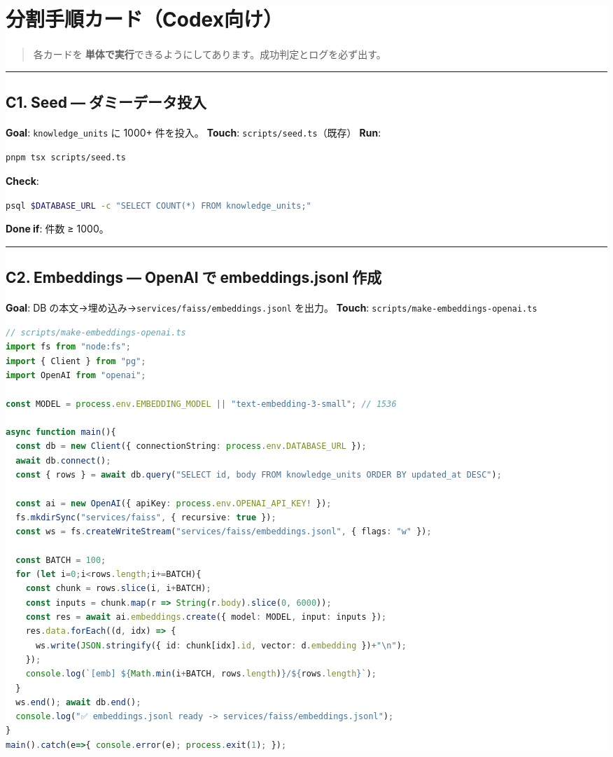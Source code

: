 
# 分割手順カード（Codex向け）

> 各カードを **単体で実行**できるようにしてあります。成功判定とログを必ず出す。

---

## C1. Seed — ダミーデータ投入

**Goal**: `knowledge_units` に 1000+ 件を投入。
**Touch**: `scripts/seed.ts`（既存）
**Run**:

```bash
pnpm tsx scripts/seed.ts
```

**Check**:

```bash
psql $DATABASE_URL -c "SELECT COUNT(*) FROM knowledge_units;"
```

**Done if**: 件数 ≥ 1000。

---

## C2. Embeddings — OpenAI で embeddings.jsonl 作成

**Goal**: DB の本文→埋め込み→`services/faiss/embeddings.jsonl` を出力。
**Touch**: `scripts/make-embeddings-openai.ts`

```ts
// scripts/make-embeddings-openai.ts
import fs from "node:fs";
import { Client } from "pg";
import OpenAI from "openai";

const MODEL = process.env.EMBEDDING_MODEL || "text-embedding-3-small"; // 1536

async function main(){
  const db = new Client({ connectionString: process.env.DATABASE_URL });
  await db.connect();
  const { rows } = await db.query("SELECT id, body FROM knowledge_units ORDER BY updated_at DESC");

  const ai = new OpenAI({ apiKey: process.env.OPENAI_API_KEY! });
  fs.mkdirSync("services/faiss", { recursive: true });
  const ws = fs.createWriteStream("services/faiss/embeddings.jsonl", { flags: "w" });

  const BATCH = 100;
  for (let i=0;i<rows.length;i+=BATCH){
    const chunk = rows.slice(i, i+BATCH);
    const inputs = chunk.map(r => String(r.body).slice(0, 6000));
    const res = await ai.embeddings.create({ model: MODEL, input: inputs });
    res.data.forEach((d, idx) => {
      ws.write(JSON.stringify({ id: chunk[idx].id, vector: d.embedding })+"\n");
    });
    console.log(`[emb] ${Math.min(i+BATCH, rows.length)}/${rows.length}`);
  }
  ws.end(); await db.end();
  console.log("✅ embeddings.jsonl ready -> services/faiss/embeddings.jsonl");
}
main().catch(e=>{ console.error(e); process.exit(1); });
```
